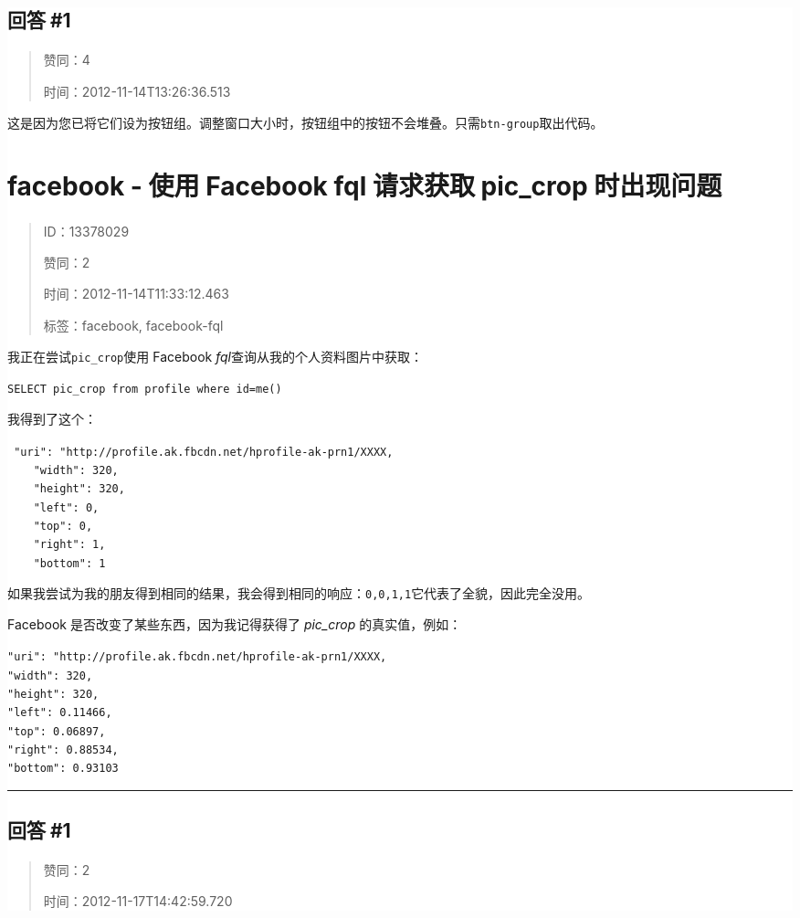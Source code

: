 ## 回答 #1

> 赞同：4
> 
> 时间：2012-11-14T13:26:36.513

这是因为您已将它们设为按钮组。调整窗口大小时，按钮组中的按钮不会堆叠。只需`btn-group`取出代码。

# facebook - 使用 Facebook fql 请求获取 pic_crop 时出现问题

> ID：13378029
> 
> 赞同：2
> 
> 时间：2012-11-14T11:33:12.463
> 
> 标签：facebook, facebook-fql

我正在尝试`pic_crop`使用 Facebook *fql*查询从我的个人资料图片中获取：

```
SELECT pic_crop from profile where id=me() 
```

我得到了这个：

```
 "uri": "http://profile.ak.fbcdn.net/hprofile-ak-prn1/XXXX, 
    "width": 320, 
    "height": 320, 
    "left": 0, 
    "top": 0, 
    "right": 1, 
    "bottom": 1 
```

如果我尝试为我的朋友得到相同的结果，我会得到相同的响应：`0,0,1,1`它代表了全貌，因此完全没用。

Facebook 是否改变了某些东西，因为我记得获得了 *pic_crop* 的真实值，例如：

```
"uri": "http://profile.ak.fbcdn.net/hprofile-ak-prn1/XXXX, 
"width": 320, 
"height": 320, 
"left": 0.11466, 
"top": 0.06897, 
"right": 0.88534, 
"bottom": 0.93103 
```

* * *

## 回答 #1

> 赞同：2
> 
> 时间：2012-11-17T14:42:59.720
